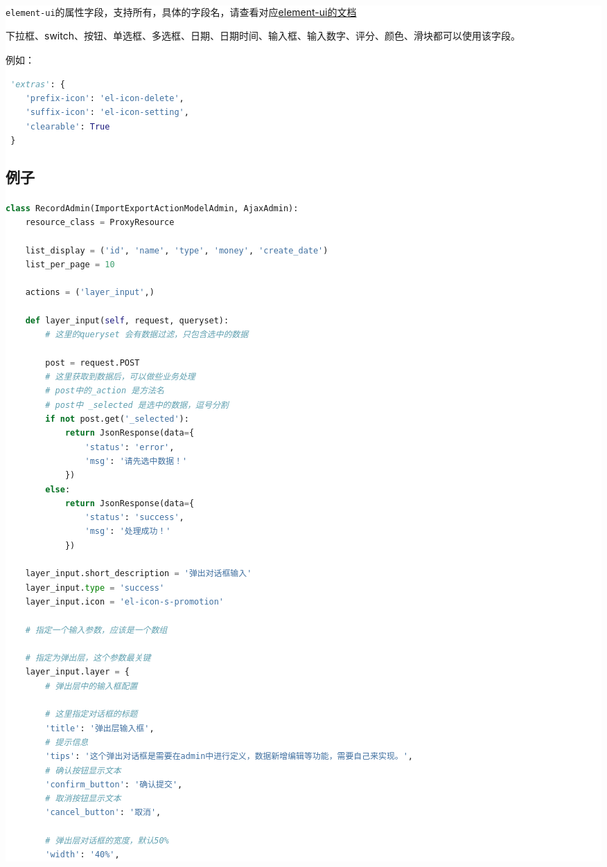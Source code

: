 `element-ui`的属性字段，支持所有，具体的字段名，请查看对应[element-ui的文档](https://element.eleme.cn/#/zh-CN/component/input#input-attributes)

下拉框、switch、按钮、单选框、多选框、日期、日期时间、输入框、输入数字、评分、颜色、滑块都可以使用该字段。

例如：

```python
 'extras': {
    'prefix-icon': 'el-icon-delete',
    'suffix-icon': 'el-icon-setting',
    'clearable': True
 }
```

## 例子

```python
class RecordAdmin(ImportExportActionModelAdmin, AjaxAdmin):
    resource_class = ProxyResource

    list_display = ('id', 'name', 'type', 'money', 'create_date')
    list_per_page = 10

    actions = ('layer_input',)

    def layer_input(self, request, queryset):
        # 这里的queryset 会有数据过滤，只包含选中的数据

        post = request.POST
        # 这里获取到数据后，可以做些业务处理
        # post中的_action 是方法名
        # post中 _selected 是选中的数据，逗号分割
        if not post.get('_selected'):
            return JsonResponse(data={
                'status': 'error',
                'msg': '请先选中数据！'
            })
        else:
            return JsonResponse(data={
                'status': 'success',
                'msg': '处理成功！'
            })

    layer_input.short_description = '弹出对话框输入'
    layer_input.type = 'success'
    layer_input.icon = 'el-icon-s-promotion'

    # 指定一个输入参数，应该是一个数组

    # 指定为弹出层，这个参数最关键
    layer_input.layer = {
        # 弹出层中的输入框配置

        # 这里指定对话框的标题
        'title': '弹出层输入框',
        # 提示信息
        'tips': '这个弹出对话框是需要在admin中进行定义，数据新增编辑等功能，需要自己来实现。',
        # 确认按钮显示文本
        'confirm_button': '确认提交',
        # 取消按钮显示文本
        'cancel_button': '取消',

        # 弹出层对话框的宽度，默认50%
        'width': '40%',
```